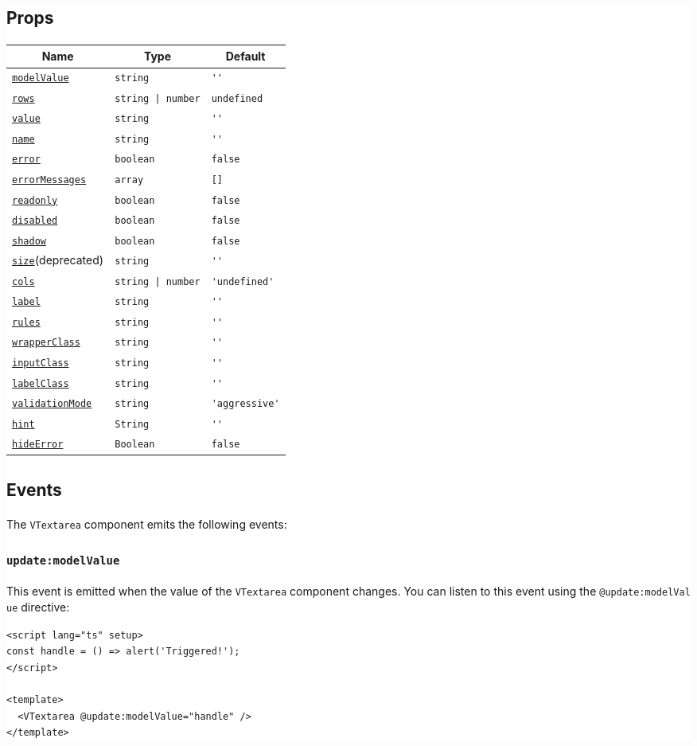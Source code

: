 ```vue
```

</LivePreview>

## Props

| Name                                | Type               | Default        |
| ----------------------------------- | ------------------ | -------------- |
| [`modelValue`](#modelValue)         | `string`           | `''`           |
| [`rows`](#rows)                     | `string \| number` | `undefined`    |
| [`value`](#value)                   | `string`           | `''`           |
| [`name`](#name)                     | `string`           | `''`           |
| [`error`](#error)                   | `boolean`          | `false`        |
| [`errorMessages`](#errorMessages)   | `array`            | `[]`           |
| [`readonly`](#readonly)             | `boolean`          | `false`        |
| [`disabled`](#disabled)             | `boolean`          | `false`        |
| [`shadow`](#shadow)                 | `boolean`          | `false`        |
| [`size`](#shadow)(deprecated)       | `string`           | `''`           |
| [`cols`](#cols)                     | `string \| number` | `'undefined'`  |
| [`label`](#label)                   | `string`           | `''`           |
| [`rules`](#rules)                   | `string`           | `''`           |
| [`wrapperClass`](#wrapperClass)     | `string`           | `''`           |
| [`inputClass`](#inputClass)         | `string`           | `''`           |
| [`labelClass`](#labelClass)         | `string`           | `''`           |
| [`validationMode`](#validationMode) | `string`           | `'aggressive'` |
| [`hint`](#hint)                     | `String`           | `''`           |
| [`hideError`](#hideError)           | `Boolean`          | `false`        |

## Events

The `VTextarea` component emits the following events:

### `update:modelValue`

This event is emitted when the value of the `VTextarea` component changes. You can listen to this event using the `@update:modelValue` directive:

```vue
<script lang="ts" setup>
const handle = () => alert('Triggered!');
</script>

<template>
  <VTextarea @update:modelValue="handle" />
</template>
```
